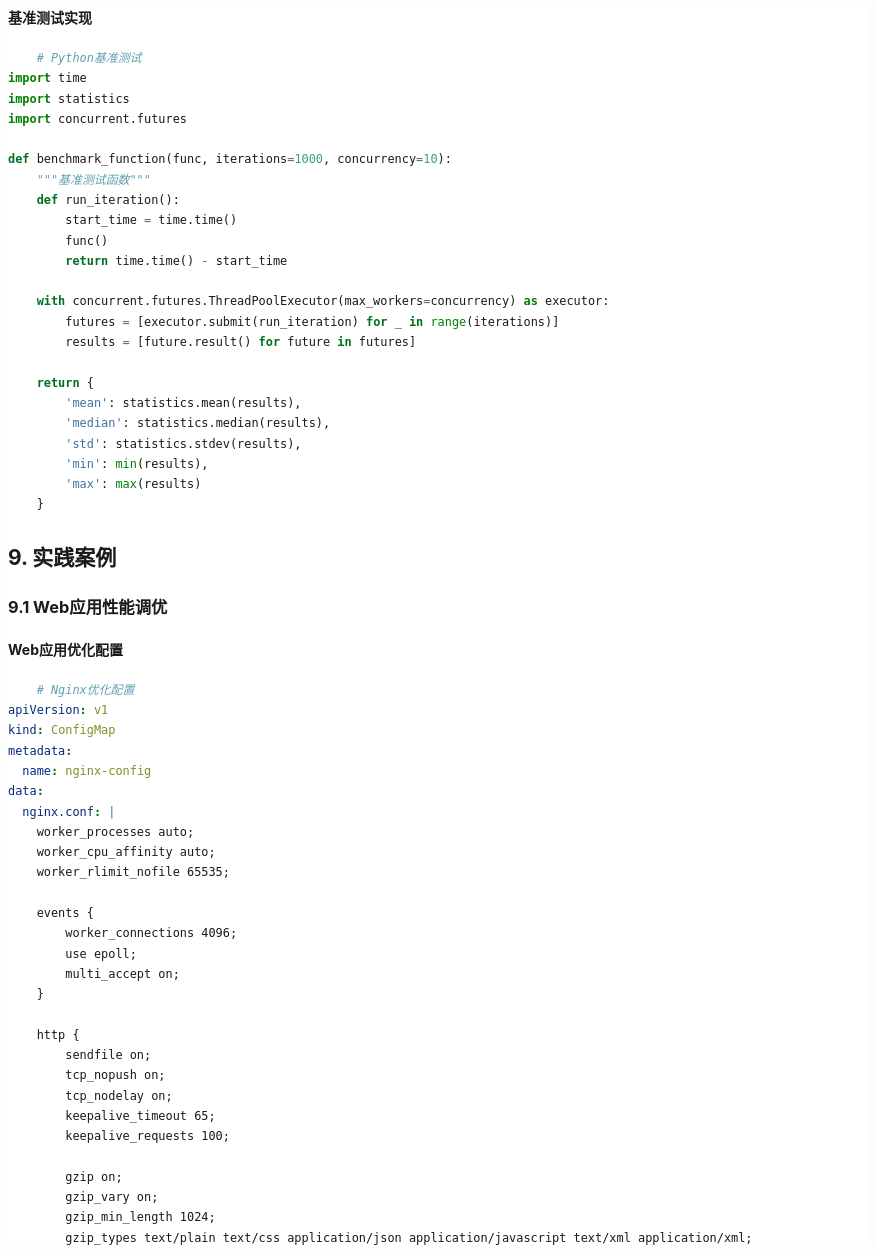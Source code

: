 #### 基准测试实现

```python
    # Python基准测试
import time
import statistics
import concurrent.futures

def benchmark_function(func, iterations=1000, concurrency=10):
    """基准测试函数"""
    def run_iteration():
        start_time = time.time()
        func()
        return time.time() - start_time
    
    with concurrent.futures.ThreadPoolExecutor(max_workers=concurrency) as executor:
        futures = [executor.submit(run_iteration) for _ in range(iterations)]
        results = [future.result() for future in futures]
    
    return {
        'mean': statistics.mean(results),
        'median': statistics.median(results),
        'std': statistics.stdev(results),
        'min': min(results),
        'max': max(results)
    }
```

## 9. 实践案例

### 9.1 Web应用性能调优

#### Web应用优化配置

```yaml
    # Nginx优化配置
apiVersion: v1
kind: ConfigMap
metadata:
  name: nginx-config
data:
  nginx.conf: |
    worker_processes auto;
    worker_cpu_affinity auto;
    worker_rlimit_nofile 65535;
    
    events {
        worker_connections 4096;
        use epoll;
        multi_accept on;
    }
    
    http {
        sendfile on;
        tcp_nopush on;
        tcp_nodelay on;
        keepalive_timeout 65;
        keepalive_requests 100;
        
        gzip on;
        gzip_vary on;
        gzip_min_length 1024;
        gzip_types text/plain text/css application/json application/javascript text/xml application/xml;
```